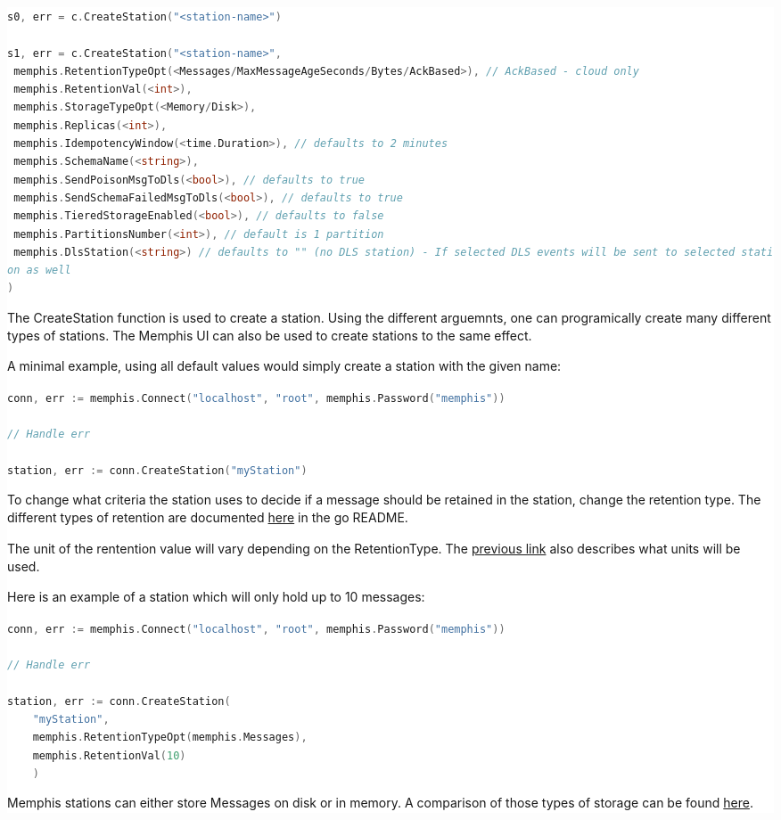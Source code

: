 ```go
s0, err = c.CreateStation("<station-name>")

s1, err = c.CreateStation("<station-name>", 
 memphis.RetentionTypeOpt(<Messages/MaxMessageAgeSeconds/Bytes/AckBased>), // AckBased - cloud only
 memphis.RetentionVal(<int>), 
 memphis.StorageTypeOpt(<Memory/Disk>), 
 memphis.Replicas(<int>), 
 memphis.IdempotencyWindow(<time.Duration>), // defaults to 2 minutes
 memphis.SchemaName(<string>),
 memphis.SendPoisonMsgToDls(<bool>), // defaults to true
 memphis.SendSchemaFailedMsgToDls(<bool>), // defaults to true
 memphis.TieredStorageEnabled(<bool>), // defaults to false
 memphis.PartitionsNumber(<int>), // default is 1 partition
 memphis.DlsStation(<string>) // defaults to "" (no DLS station) - If selected DLS events will be sent to selected station as well
)
```

The CreateStation function is used to create a station. Using the different arguemnts, one can programically create many different types of stations. The Memphis UI can also be used to create stations to the same effect. 

A minimal example, using all default values would simply create a station with the given name:

```go
conn, err := memphis.Connect("localhost", "root", memphis.Password("memphis"))

// Handle err

station, err := conn.CreateStation("myStation")
```

To change what criteria the station uses to decide if a message should be retained in the station, change the retention type. The different types of retention are documented [here](https://github.com/memphisdev/memphis.go#retention-types) in the go README. 

The unit of the rentention value will vary depending on the RetentionType. The [previous link](https://github.com/memphisdev/memphis.go#retention-types) also describes what units will be used. 

Here is an example of a station which will only hold up to 10 messages:

```go
conn, err := memphis.Connect("localhost", "root", memphis.Password("memphis"))

// Handle err

station, err := conn.CreateStation(
    "myStation",
    memphis.RetentionTypeOpt(memphis.Messages),
    memphis.RetentionVal(10)
    )
```

Memphis stations can either store Messages on disk or in memory. A comparison of those types of storage can be found [here](https://docs.memphis.dev/memphis/memphis-broker/concepts/storage-and-redundancy#tier-1-local-storage).
